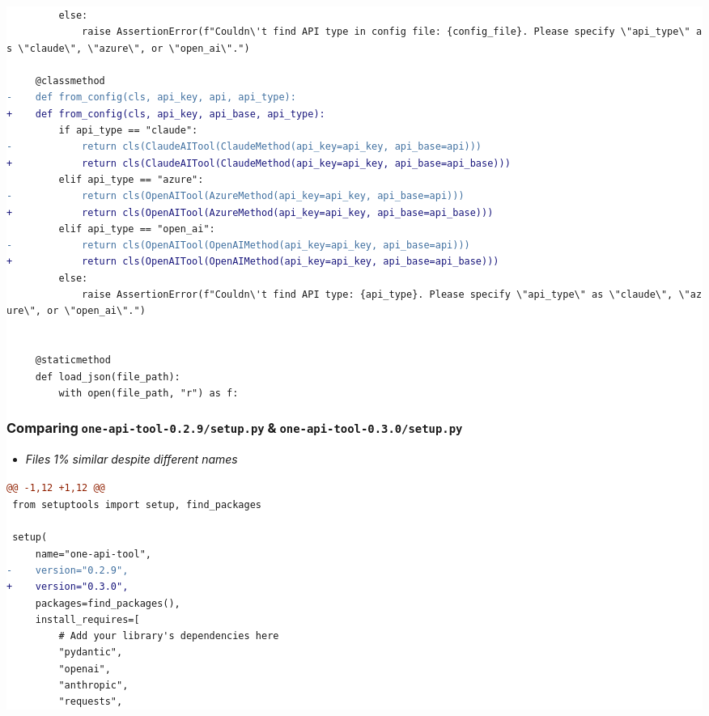 ```diff
         else:
             raise AssertionError(f"Couldn\'t find API type in config file: {config_file}. Please specify \"api_type\" as \"claude\", \"azure\", or \"open_ai\".")
 
     @classmethod
-    def from_config(cls, api_key, api, api_type):
+    def from_config(cls, api_key, api_base, api_type):
         if api_type == "claude":
-            return cls(ClaudeAITool(ClaudeMethod(api_key=api_key, api_base=api)))
+            return cls(ClaudeAITool(ClaudeMethod(api_key=api_key, api_base=api_base)))
         elif api_type == "azure":
-            return cls(OpenAITool(AzureMethod(api_key=api_key, api_base=api)))
+            return cls(OpenAITool(AzureMethod(api_key=api_key, api_base=api_base)))
         elif api_type == "open_ai":
-            return cls(OpenAITool(OpenAIMethod(api_key=api_key, api_base=api)))
+            return cls(OpenAITool(OpenAIMethod(api_key=api_key, api_base=api_base)))
         else:
             raise AssertionError(f"Couldn\'t find API type: {api_type}. Please specify \"api_type\" as \"claude\", \"azure\", or \"open_ai\".")
 
 
     @staticmethod
     def load_json(file_path):
         with open(file_path, "r") as f:
```

### Comparing `one-api-tool-0.2.9/setup.py` & `one-api-tool-0.3.0/setup.py`

 * *Files 1% similar despite different names*

```diff
@@ -1,12 +1,12 @@
 from setuptools import setup, find_packages
 
 setup(
     name="one-api-tool",
-    version="0.2.9",
+    version="0.3.0",
     packages=find_packages(),
     install_requires=[
         # Add your library's dependencies here
         "pydantic",
         "openai",
         "anthropic",
         "requests",
```


